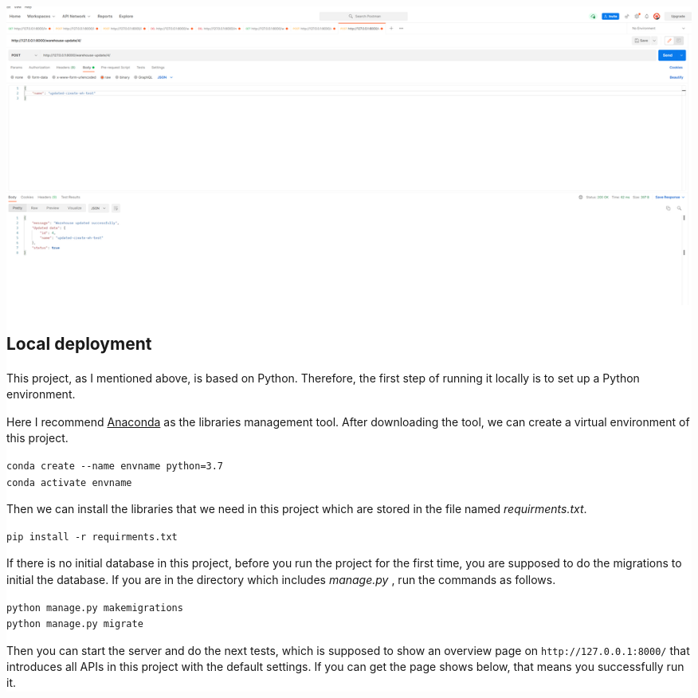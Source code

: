 ![](./imgs/warehouse_updated.png)

## Local deployment
This project, as I mentioned above, is based on Python. Therefore, the first step of running it locally is to set up a Python environment.

Here I recommend [Anaconda](https://www.anaconda.com/) as the libraries management tool. After downloading the tool, we can create a virtual environment of this project.
```
conda create --name envname python=3.7
conda activate envname
```
Then we can install the libraries that we need in this project which are stored in the file named *requirments.txt*.
```
pip install -r requirments.txt
```
If there is no initial database in this project, before you run the project for the first time, you are supposed to do the migrations to initial the database.
If you are in the directory which includes *manage.py* , run the commands as follows.
```
python manage.py makemigrations
python manage.py migrate
```

Then you can start the server and do the next tests, which is supposed to show an overview page on `http://127.0.0.1:8000/` that introduces all APIs in this project with the default settings. If you can get the page shows below, that means you successfully run it.
